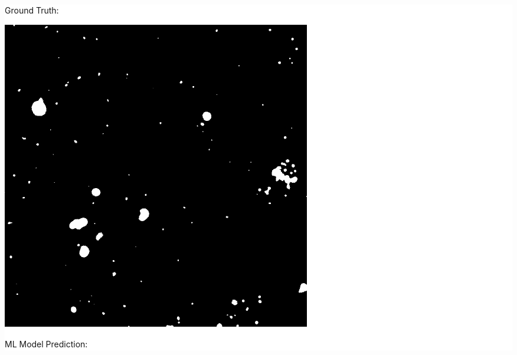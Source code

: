 Ground Truth:

<img src="assets/sample_manual.png" width="512" height="512" />

ML Model Prediction:

